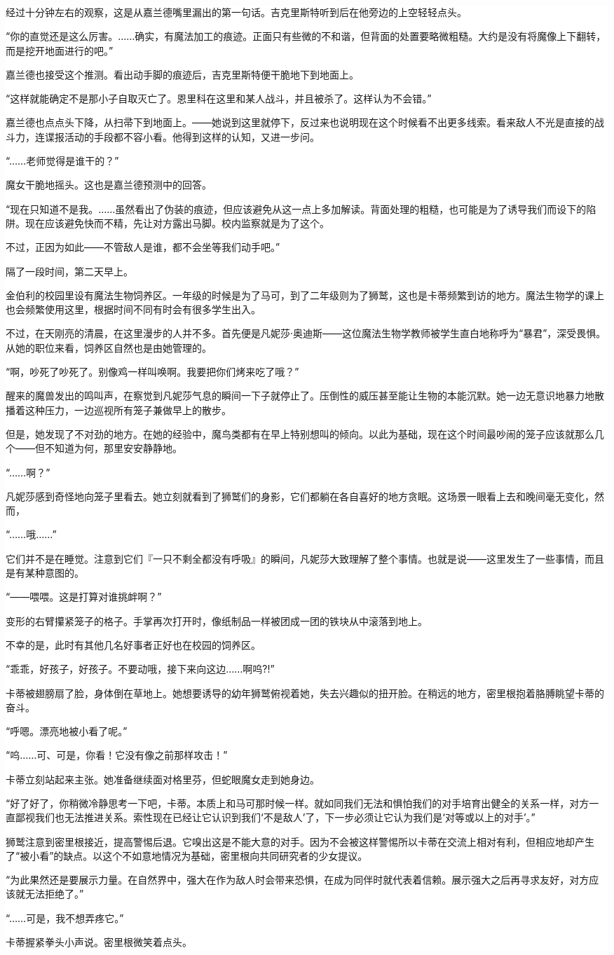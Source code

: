 经过十分钟左右的观察，这是从嘉兰德嘴里漏出的第一句话。吉克里斯特听到后在他旁边的上空轻轻点头。

“你的直觉还是这么厉害。……确实，有魔法加工的痕迹。正面只有些微的不和谐，但背面的处置要略微粗糙。大约是没有将魔像上下翻转，而是挖开地面进行的吧。”

嘉兰德也接受这个推测。看出动手脚的痕迹后，吉克里斯特便干脆地下到地面上。

“这样就能确定不是那小子自取灭亡了。恩里科在这里和某人战斗，并且被杀了。这样认为不会错。”

嘉兰德也点点头下降，从扫帚下到地面上。——她说到这里就停下，反过来也说明现在这个时候看不出更多线索。看来敌人不光是直接的战斗力，连谍报活动的手段都不容小看。他得到这样的认知，又进一步问。

“……老师觉得是谁干的？”

魔女干脆地摇头。这也是嘉兰德预测中的回答。

“现在只知道不是我。……虽然看出了伪装的痕迹，但应该避免从这一点上多加解读。背面处理的粗糙，也可能是为了诱导我们而设下的陷阱。现在应该避免快而不精，先让对方露出马脚。校内监察就是为了这个。

不过，正因为如此——不管敌人是谁，都不会坐等我们动手吧。”

隔了一段时间，第二天早上。

金伯利的校园里设有魔法生物饲养区。一年级的时候是为了马可，到了二年级则为了狮鹫，这也是卡蒂频繁到访的地方。魔法生物学的课上也会频繁使用这里，根据时间不同有时会有很多学生出入。

不过，在天刚亮的清晨，在这里漫步的人并不多。首先便是凡妮莎·奥迪斯——这位魔法生物学教师被学生直白地称呼为“暴君”，深受畏惧。从她的职位来看，饲养区自然也是由她管理的。

“啊，吵死了吵死了。别像鸡一样叫唤啊。我要把你们烤来吃了哦？”

醒来的魔兽发出的鸣叫声，在察觉到凡妮莎气息的瞬间一下子就停止了。压倒性的威压甚至能让生物的本能沉默。她一边无意识地暴力地散播着这种压力，一边巡视所有笼子兼做早上的散步。

但是，她发现了不对劲的地方。在她的经验中，魔鸟类都有在早上特别想叫的倾向。以此为基础，现在这个时间最吵闹的笼子应该就那么几个——但不知道为何，那里安安静静地。

“……啊？”

凡妮莎感到奇怪地向笼子里看去。她立刻就看到了狮鹫们的身影，它们都躺在各自喜好的地方贪眠。这场景一眼看上去和晚间毫无变化，然而，

“……哦……”

它们并不是在睡觉。注意到它们『一只不剩全都没有呼吸』的瞬间，凡妮莎大致理解了整个事情。也就是说——这里发生了一些事情，而且是有某种意图的。

“——喂喂。这是打算对谁挑衅啊？”

变形的右臂攥紧笼子的格子。手掌再次打开时，像纸制品一样被团成一团的铁块从中滚落到地上。

不幸的是，此时有其他几名好事者正好也在校园的饲养区。

“乖乖，好孩子，好孩子。不要动哦，接下来向这边……啊呜?!”

卡蒂被翅膀扇了脸，身体倒在草地上。她想要诱导的幼年狮鹫俯视着她，失去兴趣似的扭开脸。在稍远的地方，密里根抱着胳膊眺望卡蒂的奋斗。

“呼嗯。漂亮地被小看了呢。”

“呜……可、可是，你看！它没有像之前那样攻击！”

卡蒂立刻站起来主张。她准备继续面对格里芬，但蛇眼魔女走到她身边。

“好了好了，你稍微冷静思考一下吧，卡蒂。本质上和马可那时候一样。就如同我们无法和惧怕我们的对手培育出健全的关系一样，对方一直鄙视我们也无法推进关系。索性现在已经让它认识到我们‘不是敌人’了，下一步必须让它认为我们是‘对等或以上的对手’。”

狮鹫注意到密里根接近，提高警惕后退。它嗅出这是不能大意的对手。因为不会被这样警惕所以卡蒂在交流上相对有利，但相应地却产生了“被小看”的缺点。以这个不如意地情况为基础，密里根向共同研究者的少女提议。

“为此果然还是要展示力量。在自然界中，强大在作为敌人时会带来恐惧，在成为同伴时就代表着信赖。展示强大之后再寻求友好，对方应该就无法拒绝了。”

“……可是，我不想弄疼它。”

卡蒂握紧拳头小声说。密里根微笑着点头。
